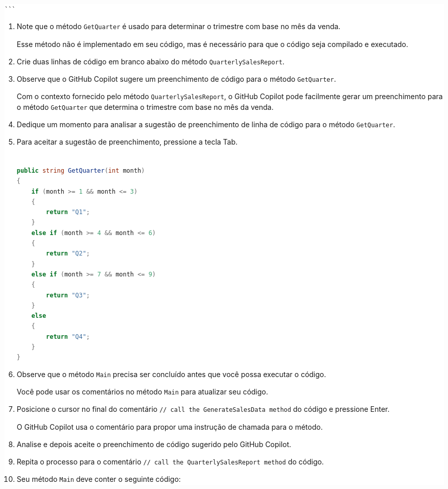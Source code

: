     ```

1. Note que o método `GetQuarter` é usado para determinar o trimestre com base no mês da venda.

    Esse método não é implementado em seu código, mas é necessário para que o código seja compilado e executado.

1. Crie duas linhas de código em branco abaixo do método `QuarterlySalesReport`.

1. Observe que o GitHub Copilot sugere um preenchimento de código para o método `GetQuarter`.

    Com o contexto fornecido pelo método `QuarterlySalesReport`, o GitHub Copilot pode facilmente gerar um preenchimento para o método `GetQuarter` que determina o trimestre com base no mês da venda.

1. Dedique um momento para analisar a sugestão de preenchimento de linha de código para o método `GetQuarter`.

1. Para aceitar a sugestão de preenchimento, pressione a tecla Tab.

    ```csharp

    public string GetQuarter(int month)
    {
        if (month >= 1 && month <= 3)
        {
            return "Q1";
        }
        else if (month >= 4 && month <= 6)
        {
            return "Q2";
        }
        else if (month >= 7 && month <= 9)
        {
            return "Q3";
        }
        else
        {
            return "Q4";
        }
    }

    ```

1. Observe que o método `Main` precisa ser concluído antes que você possa executar o código.

    Você pode usar os comentários no método `Main` para atualizar seu código.

1. Posicione o cursor no final do comentário `// call the GenerateSalesData method` do código e pressione Enter.

    O GitHub Copilot usa o comentário para propor uma instrução de chamada para o método.

1. Analise e depois aceite o preenchimento de código sugerido pelo GitHub Copilot.

1. Repita o processo para o comentário `// call the QuarterlySalesReport method` do código.

1. Seu método `Main` deve conter o seguinte código:

    ```csharp
